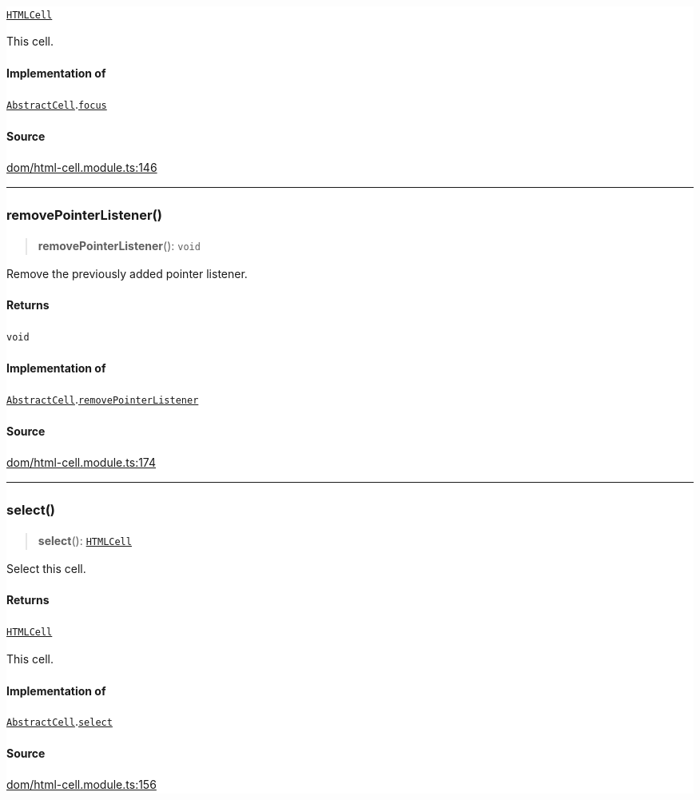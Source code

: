 [`HTMLCell`](HTMLCell.md)

This cell.

#### Implementation of

[`AbstractCell`](../../Core/classes/AbstractCell.md).[`focus`](../../Core/classes/AbstractCell.md#focus)

#### Source

[dom/html-cell.module.ts:146](https://github.com/benoitlahoz/cell-collection/blob/c39a2ad5a7f0fcaf2652a3215b8e2330f8dcfb70/src/dom/html-cell.module.ts#L146)

***

### removePointerListener()

> **removePointerListener**(): `void`

Remove the previously added pointer listener.

#### Returns

`void`

#### Implementation of

[`AbstractCell`](../../Core/classes/AbstractCell.md).[`removePointerListener`](../../Core/classes/AbstractCell.md#removepointerlistener)

#### Source

[dom/html-cell.module.ts:174](https://github.com/benoitlahoz/cell-collection/blob/c39a2ad5a7f0fcaf2652a3215b8e2330f8dcfb70/src/dom/html-cell.module.ts#L174)

***

### select()

> **select**(): [`HTMLCell`](HTMLCell.md)

Select this cell.

#### Returns

[`HTMLCell`](HTMLCell.md)

This cell.

#### Implementation of

[`AbstractCell`](../../Core/classes/AbstractCell.md).[`select`](../../Core/classes/AbstractCell.md#select)

#### Source

[dom/html-cell.module.ts:156](https://github.com/benoitlahoz/cell-collection/blob/c39a2ad5a7f0fcaf2652a3215b8e2330f8dcfb70/src/dom/html-cell.module.ts#L156)

